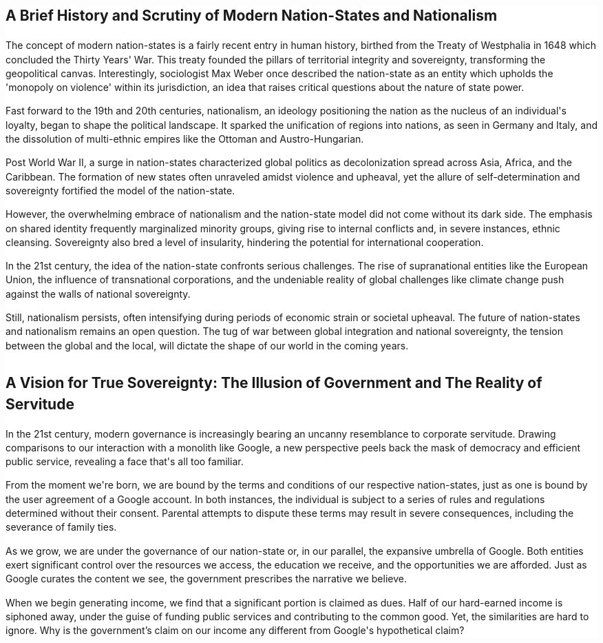 ## A Brief History and Scrutiny of Modern Nation-States and Nationalism

The concept of modern nation-states is a fairly recent entry in human history, birthed from the Treaty of Westphalia in 1648 which concluded the Thirty Years' War. This treaty founded the pillars of territorial integrity and sovereignty, transforming the geopolitical canvas. Interestingly, sociologist Max Weber once described the nation-state as an entity which upholds the 'monopoly on violence' within its jurisdiction, an idea that raises critical questions about the nature of state power.

Fast forward to the 19th and 20th centuries, nationalism, an ideology positioning the nation as the nucleus of an individual's loyalty, began to shape the political landscape. It sparked the unification of regions into nations, as seen in Germany and Italy, and the dissolution of multi-ethnic empires like the Ottoman and Austro-Hungarian.

Post World War II, a surge in nation-states characterized global politics as decolonization spread across Asia, Africa, and the Caribbean. The formation of new states often unraveled amidst violence and upheaval, yet the allure of self-determination and sovereignty fortified the model of the nation-state.

However, the overwhelming embrace of nationalism and the nation-state model did not come without its dark side. The emphasis on shared identity frequently marginalized minority groups, giving rise to internal conflicts and, in severe instances, ethnic cleansing. Sovereignty also bred a level of insularity, hindering the potential for international cooperation.

In the 21st century, the idea of the nation-state confronts serious challenges. The rise of supranational entities like the European Union, the influence of transnational corporations, and the undeniable reality of global challenges like climate change push against the walls of national sovereignty.

Still, nationalism persists, often intensifying during periods of economic strain or societal upheaval. The future of nation-states and nationalism remains an open question. The tug of war between global integration and national sovereignty, the tension between the global and the local, will dictate the shape of our world in the coming years.

## A Vision for True Sovereignty: The Illusion of Government and The Reality of Servitude 

In the 21st century, modern governance is increasingly bearing an uncanny resemblance to corporate servitude. Drawing comparisons to our interaction with a monolith like Google, a new perspective peels back the mask of democracy and efficient public service, revealing a face that's all too familiar.

From the moment we're born, we are bound by the terms and conditions of our respective nation-states, just as one is bound by the user agreement of a Google account. In both instances, the individual is subject to a series of rules and regulations determined without their consent. Parental attempts to dispute these terms may result in severe consequences, including the severance of family ties. 

As we grow, we are under the governance of our nation-state or, in our parallel, the expansive umbrella of Google. Both entities exert significant control over the resources we access, the education we receive, and the opportunities we are afforded. Just as Google curates the content we see, the government prescribes the narrative we believe.

When we begin generating income, we find that a significant portion is claimed as dues. Half of our hard-earned income is siphoned away, under the guise of funding public services and contributing to the common good. Yet, the similarities are hard to ignore. Why is the government’s claim on our income any different from Google's hypothetical claim?

